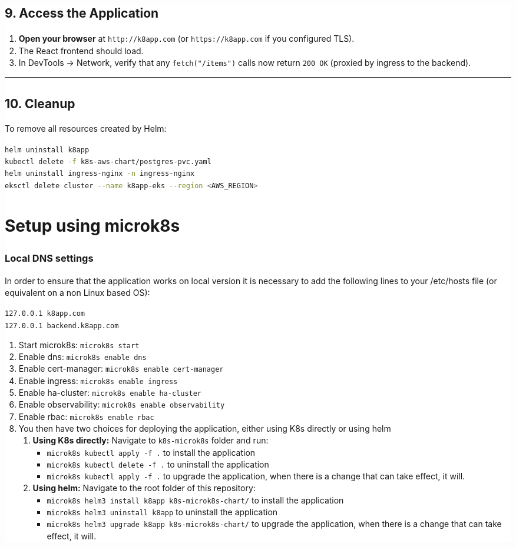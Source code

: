 ## 9. Access the Application

1. **Open your browser** at `http://k8app.com` (or `https://k8app.com` if you configured TLS).  
2. The React frontend should load.  
3. In DevTools → Network, verify that any `fetch("/items")` calls now return `200 OK` (proxied by ingress to the backend).

---

## 10. Cleanup

To remove all resources created by Helm:

```bash
helm uninstall k8app
kubectl delete -f k8s-aws-chart/postgres-pvc.yaml
helm uninstall ingress-nginx -n ingress-nginx
eksctl delete cluster --name k8app-eks --region <AWS_REGION>
```

# Setup using microk8s

### Local DNS settings

In order to ensure that the application works on local version it is necessary to add the following lines to your
/etc/hosts file (or equivalent on a non Linux based OS):

```
127.0.0.1 k8app.com
127.0.0.1 backend.k8app.com
```

1) Start microk8s: ```microk8s start```
2) Enable dns: ```microk8s enable dns```
3) Enable cert-manager: ```microk8s enable cert-manager```
4) Enable ingress: ```microk8s enable ingress```
5) Enable ha-cluster: ```microk8s enable ha-cluster```
6) Enable observability: ```microk8s enable observability```
7) Enable rbac: ```microk8s enable rbac```
8) You then have two choices for deploying the application, either using K8s directly or using helm
    1) **Using K8s directly:** Navigate to ```k8s-microk8s``` folder and run:
        - ```microk8s kubectl apply -f .``` to install the application
        - ```microk8s kubectl delete -f .``` to uninstall the application
        - ```microk8s kubectl apply -f .``` to upgrade the application, when there is a change that can take effect, it
          will.
    1) **Using helm:** Navigate to the root folder of this repository:
        - ```microk8s helm3 install k8app k8s-microk8s-chart/``` to install the application
        - ```microk8s helm3 uninstall k8app``` to uninstall the application
        - ```microk8s helm3 upgrade k8app k8s-microk8s-chart/``` to upgrade the application, when there is a change that
          can take effect, it will.
